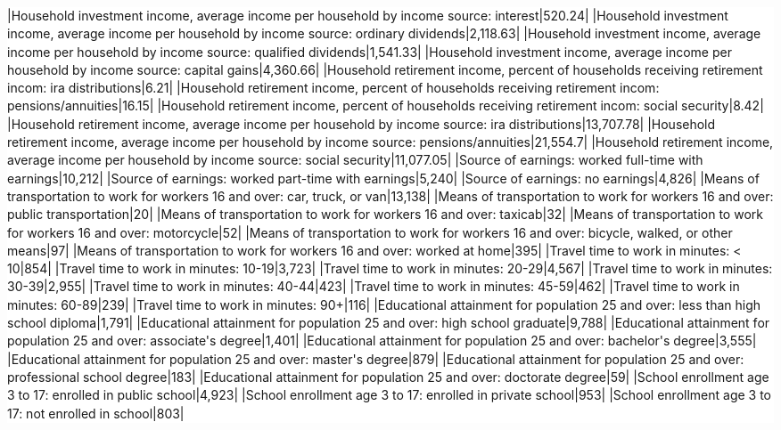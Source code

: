 |Household investment income, average income per household by income source: interest|520.24|
|Household investment income, average income per household by income source: ordinary dividends|2,118.63|
|Household investment income, average income per household by income source: qualified dividends|1,541.33|
|Household investment income, average income per household by income source: capital gains|4,360.66|
|Household retirement income, percent of households receiving retirement incom: ira distributions|6.21|
|Household retirement income, percent of households receiving retirement incom: pensions/annuities|16.15|
|Household retirement income, percent of households receiving retirement incom: social security|8.42|
|Household retirement income, average income per household by income source: ira distributions|13,707.78|
|Household retirement income, average income per household by income source: pensions/annuities|21,554.7|
|Household retirement income, average income per household by income source: social security|11,077.05|
|Source of earnings: worked full-time with earnings|10,212|
|Source of earnings: worked part-time with earnings|5,240|
|Source of earnings: no earnings|4,826|
|Means of transportation to work for workers 16 and over: car, truck, or van|13,138|
|Means of transportation to work for workers 16 and over: public transportation|20|
|Means of transportation to work for workers 16 and over: taxicab|32|
|Means of transportation to work for workers 16 and over: motorcycle|52|
|Means of transportation to work for workers 16 and over: bicycle, walked, or other means|97|
|Means of transportation to work for workers 16 and over: worked at home|395|
|Travel time to work in minutes: < 10|854|
|Travel time to work in minutes: 10-19|3,723|
|Travel time to work in minutes: 20-29|4,567|
|Travel time to work in minutes: 30-39|2,955|
|Travel time to work in minutes: 40-44|423|
|Travel time to work in minutes: 45-59|462|
|Travel time to work in minutes: 60-89|239|
|Travel time to work in minutes: 90+|116|
|Educational attainment for population 25 and over: less than high school diploma|1,791|
|Educational attainment for population 25 and over: high school graduate|9,788|
|Educational attainment for population 25 and over: associate's degree|1,401|
|Educational attainment for population 25 and over: bachelor's degree|3,555|
|Educational attainment for population 25 and over: master's degree|879|
|Educational attainment for population 25 and over: professional school degree|183|
|Educational attainment for population 25 and over: doctorate degree|59|
|School enrollment age 3 to 17: enrolled in public school|4,923|
|School enrollment age 3 to 17: enrolled in private school|953|
|School enrollment age 3 to 17: not enrolled in school|803|
